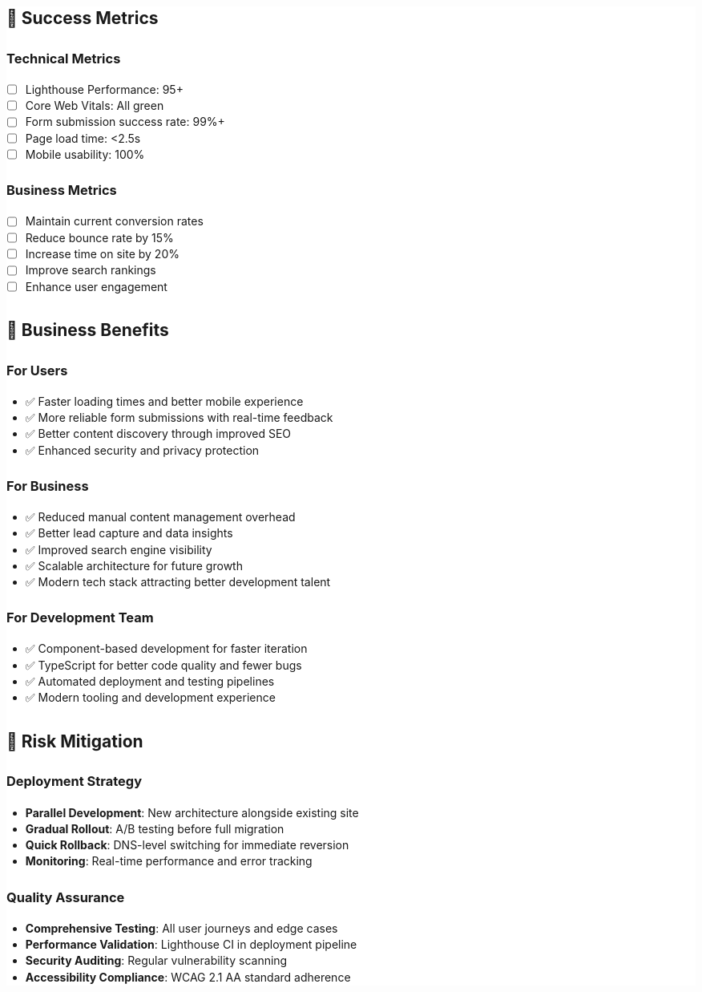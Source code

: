 ## 🎯 Success Metrics

### Technical Metrics
- [ ] Lighthouse Performance: 95+
- [ ] Core Web Vitals: All green
- [ ] Form submission success rate: 99%+
- [ ] Page load time: <2.5s
- [ ] Mobile usability: 100%

### Business Metrics
- [ ] Maintain current conversion rates
- [ ] Reduce bounce rate by 15%
- [ ] Increase time on site by 20%
- [ ] Improve search rankings
- [ ] Enhance user engagement

## 💼 Business Benefits

### For Users
- ✅ Faster loading times and better mobile experience
- ✅ More reliable form submissions with real-time feedback
- ✅ Better content discovery through improved SEO
- ✅ Enhanced security and privacy protection

### For Business
- ✅ Reduced manual content management overhead
- ✅ Better lead capture and data insights
- ✅ Improved search engine visibility
- ✅ Scalable architecture for future growth
- ✅ Modern tech stack attracting better development talent

### For Development Team
- ✅ Component-based development for faster iteration
- ✅ TypeScript for better code quality and fewer bugs
- ✅ Automated deployment and testing pipelines
- ✅ Modern tooling and development experience

## 🚨 Risk Mitigation

### Deployment Strategy
- **Parallel Development**: New architecture alongside existing site
- **Gradual Rollout**: A/B testing before full migration
- **Quick Rollback**: DNS-level switching for immediate reversion
- **Monitoring**: Real-time performance and error tracking

### Quality Assurance
- **Comprehensive Testing**: All user journeys and edge cases
- **Performance Validation**: Lighthouse CI in deployment pipeline
- **Security Auditing**: Regular vulnerability scanning
- **Accessibility Compliance**: WCAG 2.1 AA standard adherence
